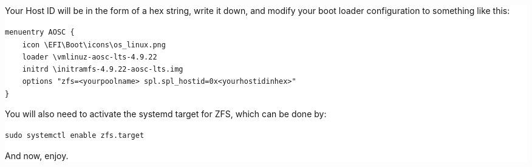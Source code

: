 Your Host ID will be in the form of a hex string, write it down, and modify your boot loader configuration to something like this:

```
menuentry AOSC {
    icon \EFI\Boot\icons\os_linux.png
    loader \vmlinuz-aosc-lts-4.9.22
    initrd \initramfs-4.9.22-aosc-lts.img
    options "zfs=<yourpoolname> spl.spl_hostid=0x<yourhostidinhex>"
}
```

You will also need to activate the systemd target for ZFS, which can be done by:

```
sudo systemctl enable zfs.target
```

And now, enjoy.
